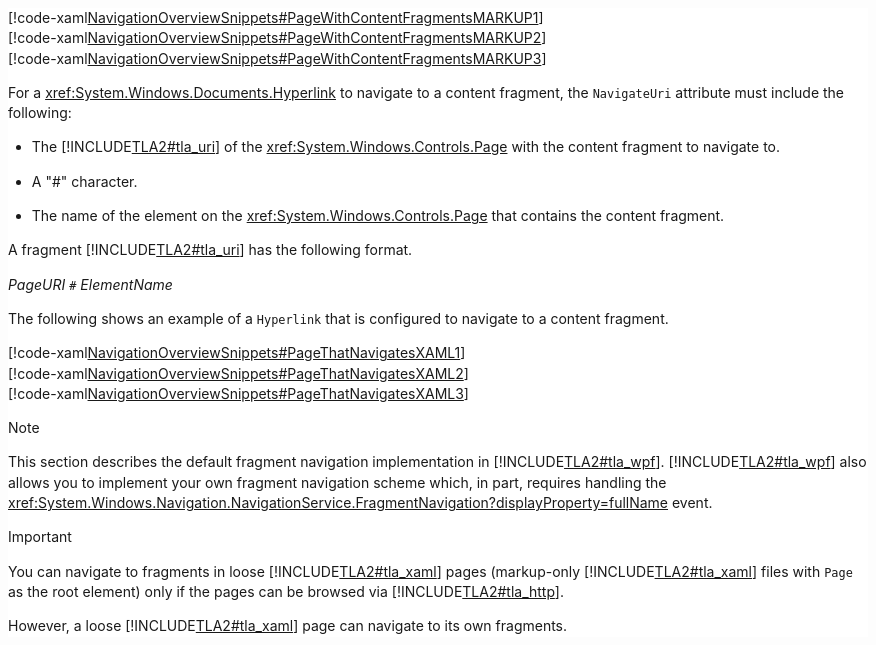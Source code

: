  [!code-xaml[NavigationOverviewSnippets#PageWithContentFragmentsMARKUP1](../../../../samples/snippets/csharp/VS_Snippets_Wpf/NavigationOverviewSnippets/CSharp/PageWithFragments.xaml#pagewithcontentfragmentsmarkup1)]  
[!code-xaml[NavigationOverviewSnippets#PageWithContentFragmentsMARKUP2](../../../../samples/snippets/csharp/VS_Snippets_Wpf/NavigationOverviewSnippets/CSharp/PageWithFragments.xaml#pagewithcontentfragmentsmarkup2)]  
[!code-xaml[NavigationOverviewSnippets#PageWithContentFragmentsMARKUP3](../../../../samples/snippets/csharp/VS_Snippets_Wpf/NavigationOverviewSnippets/CSharp/PageWithFragments.xaml#pagewithcontentfragmentsmarkup3)]  
  
 For a                          <xref:System.Windows.Documents.Hyperlink> to navigate to a content fragment, the                          `NavigateUri` attribute must include the following:  
  
-   The                                  [!INCLUDE[TLA2#tla_uri](../../../../includes/tla2sharptla-uri-md.md)] of the                                  <xref:System.Windows.Controls.Page> with the content fragment to navigate to.  
  
-   A "#" character.  
  
-   The name of the element on the                                  <xref:System.Windows.Controls.Page> that contains the content fragment.  
  
 A fragment                          [!INCLUDE[TLA2#tla_uri](../../../../includes/tla2sharptla-uri-md.md)] has the following format.  
  
 *PageURI* `#` *ElementName*  
  
 The following shows an example of a                          `Hyperlink` that is configured to navigate to a content fragment.  
  
 [!code-xaml[NavigationOverviewSnippets#PageThatNavigatesXAML1](../../../../samples/snippets/csharp/VS_Snippets_Wpf/NavigationOverviewSnippets/CSharp/PageThatNavigatesToFragment.xaml#pagethatnavigatesxaml1)]  
[!code-xaml[NavigationOverviewSnippets#PageThatNavigatesXAML2](../../../../samples/snippets/csharp/VS_Snippets_Wpf/NavigationOverviewSnippets/CSharp/PageThatNavigatesToFragment.xaml#pagethatnavigatesxaml2)]  
[!code-xaml[NavigationOverviewSnippets#PageThatNavigatesXAML3](../../../../samples/snippets/csharp/VS_Snippets_Wpf/NavigationOverviewSnippets/CSharp/PageThatNavigatesToFragment.xaml#pagethatnavigatesxaml3)]  
  
> [!NOTE]
>  This section describes the default fragment navigation implementation in                              [!INCLUDE[TLA2#tla_wpf](../../../../includes/tla2sharptla-wpf-md.md)].                              [!INCLUDE[TLA2#tla_wpf](../../../../includes/tla2sharptla-wpf-md.md)] also allows you to implement your own fragment navigation scheme which, in part, requires handling the                              <xref:System.Windows.Navigation.NavigationService.FragmentNavigation?displayProperty=fullName> event.  
  
> [!IMPORTANT]
>  You can navigate to fragments in loose                              [!INCLUDE[TLA2#tla_xaml](../../../../includes/tla2sharptla-xaml-md.md)] pages (markup-only                              [!INCLUDE[TLA2#tla_xaml](../../../../includes/tla2sharptla-xaml-md.md)] files with                              `Page` as the root element) only if the pages can be browsed via                              [!INCLUDE[TLA2#tla_http](../../../../includes/tla2sharptla-http-md.md)].  
>   
>  However, a loose                              [!INCLUDE[TLA2#tla_xaml](../../../../includes/tla2sharptla-xaml-md.md)] page can navigate to its own fragments.  
  